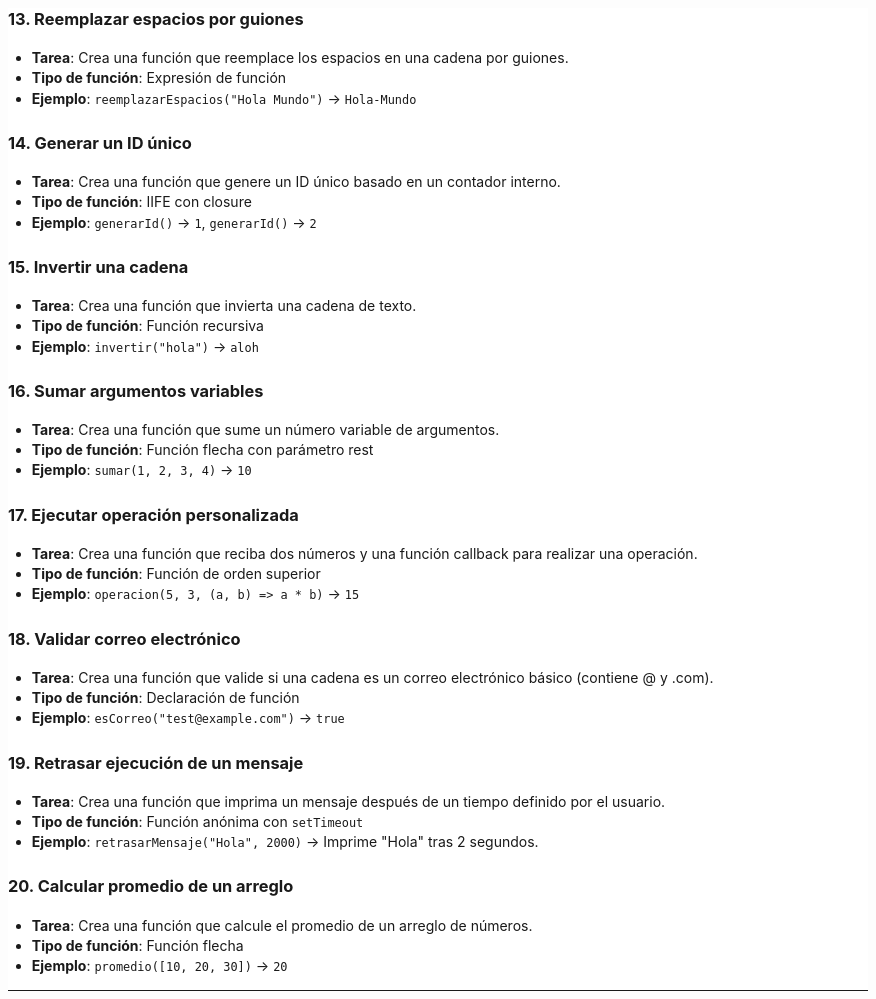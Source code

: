 ### 13. **Reemplazar espacios por guiones**
- **Tarea**: Crea una función que reemplace los espacios en una cadena por guiones.
- **Tipo de función**: Expresión de función
- **Ejemplo**: `reemplazarEspacios("Hola Mundo")` → `Hola-Mundo`

### 14. **Generar un ID único**
- **Tarea**: Crea una función que genere un ID único basado en un contador interno.
- **Tipo de función**: IIFE con closure
- **Ejemplo**: `generarId()` → `1`, `generarId()` → `2`

### 15. **Invertir una cadena**
- **Tarea**: Crea una función que invierta una cadena de texto.
- **Tipo de función**: Función recursiva
- **Ejemplo**: `invertir("hola")` → `aloh`

### 16. **Sumar argumentos variables**
- **Tarea**: Crea una función que sume un número variable de argumentos.
- **Tipo de función**: Función flecha con parámetro rest
- **Ejemplo**: `sumar(1, 2, 3, 4)` → `10`

### 17. **Ejecutar operación personalizada**
- **Tarea**: Crea una función que reciba dos números y una función callback para realizar una operación.
- **Tipo de función**: Función de orden superior
- **Ejemplo**: `operacion(5, 3, (a, b) => a * b)` → `15`

### 18. **Validar correo electrónico**
- **Tarea**: Crea una función que valide si una cadena es un correo electrónico básico (contiene @ y .com).
- **Tipo de función**: Declaración de función
- **Ejemplo**: `esCorreo("test@example.com")` → `true`

### 19. **Retrasar ejecución de un mensaje**
- **Tarea**: Crea una función que imprima un mensaje después de un tiempo definido por el usuario.
- **Tipo de función**: Función anónima con `setTimeout`
- **Ejemplo**: `retrasarMensaje("Hola", 2000)` → Imprime "Hola" tras 2 segundos.

### 20. **Calcular promedio de un arreglo**
- **Tarea**: Crea una función que calcule el promedio de un arreglo de números.
- **Tipo de función**: Función flecha
- **Ejemplo**: `promedio([10, 20, 30])` → `20`

---
